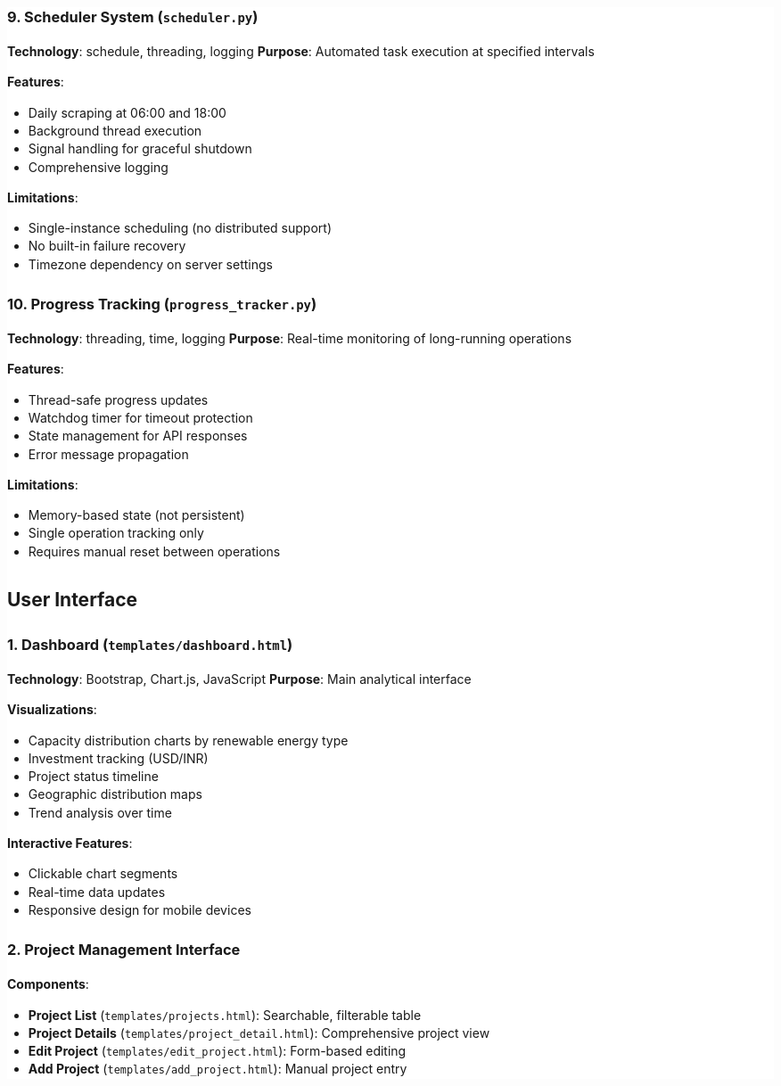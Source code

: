### 9. Scheduler System (`scheduler.py`)
**Technology**: schedule, threading, logging
**Purpose**: Automated task execution at specified intervals

**Features**:
- Daily scraping at 06:00 and 18:00
- Background thread execution
- Signal handling for graceful shutdown
- Comprehensive logging

**Limitations**:
- Single-instance scheduling (no distributed support)
- No built-in failure recovery
- Timezone dependency on server settings

### 10. Progress Tracking (`progress_tracker.py`)
**Technology**: threading, time, logging
**Purpose**: Real-time monitoring of long-running operations

**Features**:
- Thread-safe progress updates
- Watchdog timer for timeout protection
- State management for API responses
- Error message propagation

**Limitations**:
- Memory-based state (not persistent)
- Single operation tracking only
- Requires manual reset between operations

## User Interface

### 1. Dashboard (`templates/dashboard.html`)
**Technology**: Bootstrap, Chart.js, JavaScript
**Purpose**: Main analytical interface

**Visualizations**:
- Capacity distribution charts by renewable energy type
- Investment tracking (USD/INR)
- Project status timeline
- Geographic distribution maps
- Trend analysis over time

**Interactive Features**:
- Clickable chart segments
- Real-time data updates
- Responsive design for mobile devices

### 2. Project Management Interface
**Components**:
- **Project List** (`templates/projects.html`): Searchable, filterable table
- **Project Details** (`templates/project_detail.html`): Comprehensive project view
- **Edit Project** (`templates/edit_project.html`): Form-based editing
- **Add Project** (`templates/add_project.html`): Manual project entry
